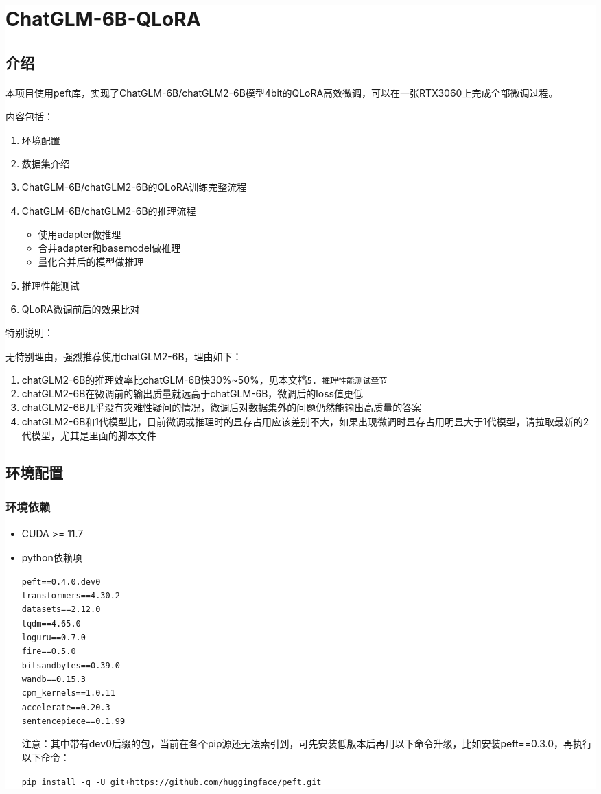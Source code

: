 # ChatGLM-6B-QLoRA

## 介绍

本项目使用peft库，实现了ChatGLM-6B/chatGLM2-6B模型4bit的QLoRA高效微调，可以在一张RTX3060上完成全部微调过程。

内容包括：

1. 环境配置
2. 数据集介绍
3. ChatGLM-6B/chatGLM2-6B的QLoRA训练完整流程
4. ChatGLM-6B/chatGLM2-6B的推理流程
 
   - 使用adapter做推理
   - 合并adapter和basemodel做推理
   - 量化合并后的模型做推理
   
5. 推理性能测试

6. QLoRA微调前后的效果比对

特别说明：

无特别理由，强烈推荐使用chatGLM2-6B，理由如下：

1. chatGLM2-6B的推理效率比chatGLM-6B快30%~50%，见本文档`5. 推理性能测试章节`
2. chatGLM2-6B在微调前的输出质量就远高于chatGLM-6B，微调后的loss值更低
3. chatGLM2-6B几乎没有灾难性疑问的情况，微调后对数据集外的问题仍然能输出高质量的答案
4. chatGLM2-6B和1代模型比，目前微调或推理时的显存占用应该差别不大，如果出现微调时显存占用明显大于1代模型，请拉取最新的2代模型，尤其是里面的脚本文件

## 环境配置

### 环境依赖

- CUDA >= 11.7

- python依赖项

    ```text
    peft==0.4.0.dev0
    transformers==4.30.2
    datasets==2.12.0
    tqdm==4.65.0
    loguru==0.7.0
    fire==0.5.0
    bitsandbytes==0.39.0
    wandb==0.15.3
    cpm_kernels==1.0.11
    accelerate==0.20.3
    sentencepiece==0.1.99
    ```
  注意：其中带有dev0后缀的包，当前在各个pip源还无法索引到，可先安装低版本后再用以下命令升级，比如安装peft==0.3.0，再执行以下命令：
  ```shell
  pip install -q -U git+https://github.com/huggingface/peft.git
  ```
